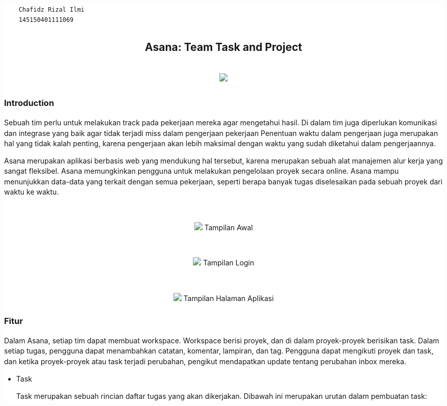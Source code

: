 
		Chafidz Rizal Ilmi
		145150401111069
		
<h2 align="center" >  Asana: Team Task and Project<h2>


<p align="center">
<img src="https://blog.asana.com/wp-content/post-images/logo_horiz1.png" width="300">
</p>






### Introduction ###

Sebuah tim perlu untuk melakukan track pada pekerjaan mereka agar mengetahui hasil. Di dalam tim juga diperlukan komunikasi dan integrase yang baik agar tidak terjadi miss dalam pengerjaan pekerjaan Penentuan waktu dalam pengerjaan juga merupakan hal yang tidak kalah penting, karena pengerjaan akan lebih maksimal dengan waktu yang sudah diketahui dalam pengerjaannya.

Asana merupakan aplikasi berbasis web yang mendukung hal tersebut, karena merupakan sebuah alat manajemen alur kerja yang sangat fleksibel. Asana memungkinkan pengguna untuk melakukan pengelolaan proyek secara online. Asana mampu menunjukkan data-data yang terkait dengan semua pekerjaan, seperti berapa banyak tugas diselesaikan pada sebuah proyek dari waktu ke waktu.

<br>
<p align="center"> 
<img src="http://i50.photobucket.com/albums/f310/Vanz_Ilmiy/1_zpsuodb5eeg.jpg" width="900">
Tampilan Awal</p>



<br>
<p align="center"> 
<img src="http://i50.photobucket.com/albums/f310/Vanz_Ilmiy/2_zpslxr7n870.jpg" width="900">
Tampilan Login</p>

<br>
<p align="center"> 
<img src="http://i50.photobucket.com/albums/f310/Vanz_Ilmiy/3_zpsgyyrxvig.jpg" width="900">
Tampilan Halaman Aplikasi</p>

### Fitur ###

Dalam Asana, setiap tim dapat membuat workspace. Workspace berisi proyek, dan di dalam proyek-proyek berisikan task. Dalam setiap tugas, pengguna dapat menambahkan catatan, komentar, lampiran, dan tag. Pengguna dapat mengikuti proyek dan task, dan ketika proyek-proyek atau task terjadi perubahan, pengikut mendapatkan update tentang perubahan inbox mereka.

- Task

	Task merupakan sebuah rincian daftar tugas yang akan dikerjakan. Dibawah ini merupakan urutan dalam pembuatan task:
	